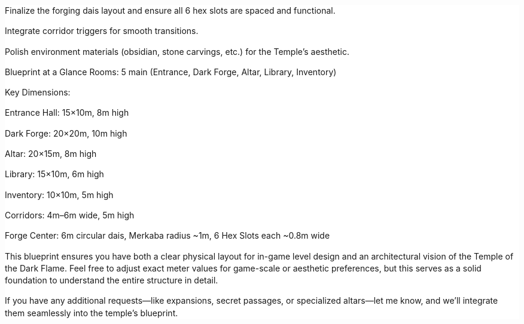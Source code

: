 Finalize the forging dais layout and ensure all 6 hex slots are spaced and functional.

Integrate corridor triggers for smooth transitions.

Polish environment materials (obsidian, stone carvings, etc.) for the Temple’s aesthetic.

Blueprint at a Glance
Rooms: 5 main (Entrance, Dark Forge, Altar, Library, Inventory)

Key Dimensions:

Entrance Hall: 15×10m, 8m high

Dark Forge: 20×20m, 10m high

Altar: 20×15m, 8m high

Library: 15×10m, 6m high

Inventory: 10×10m, 5m high

Corridors: 4m–6m wide, 5m high

Forge Center: 6m circular dais, Merkaba radius ~1m, 6 Hex Slots each ~0.8m wide

This blueprint ensures you have both a clear physical layout for in-game level design and an architectural vision of the Temple of the Dark Flame. Feel free to adjust exact meter values for game-scale or aesthetic preferences, but this serves as a solid foundation to understand the entire structure in detail.

If you have any additional requests—like expansions, secret passages, or specialized altars—let me know, and we’ll integrate them seamlessly into the temple’s blueprint.
